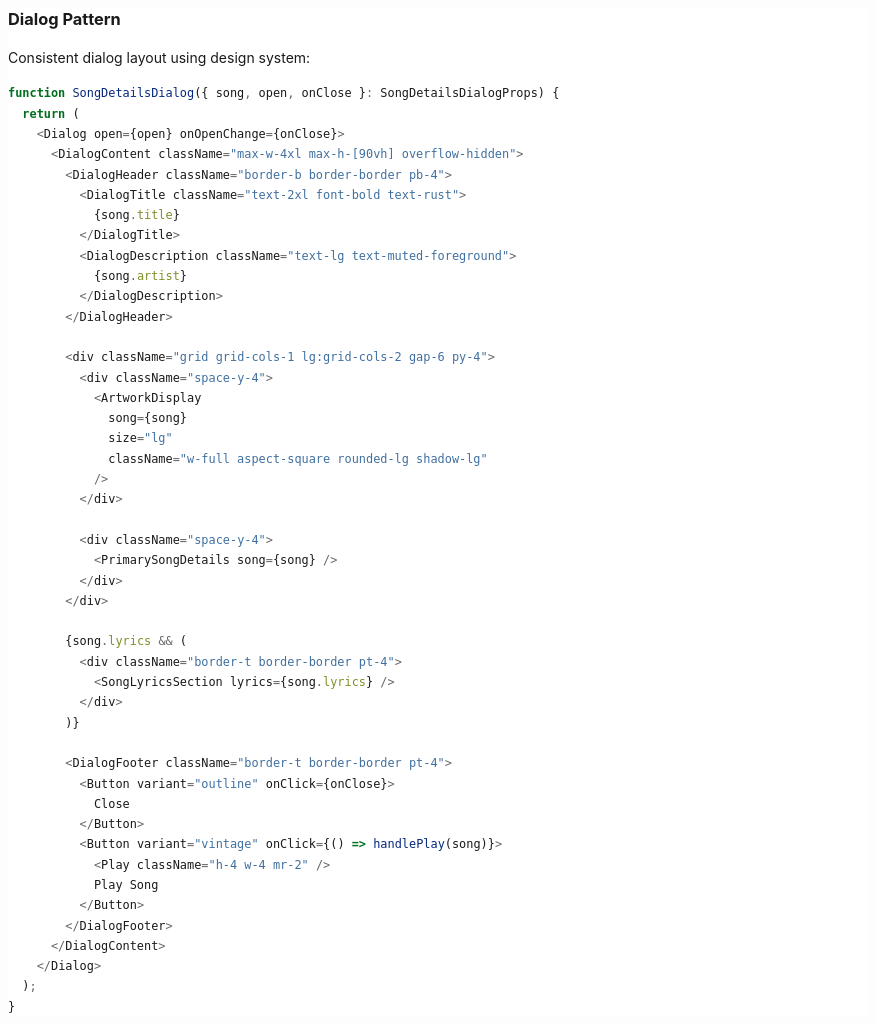 ### Dialog Pattern
Consistent dialog layout using design system:

```typescript
function SongDetailsDialog({ song, open, onClose }: SongDetailsDialogProps) {
  return (
    <Dialog open={open} onOpenChange={onClose}>
      <DialogContent className="max-w-4xl max-h-[90vh] overflow-hidden">
        <DialogHeader className="border-b border-border pb-4">
          <DialogTitle className="text-2xl font-bold text-rust">
            {song.title}
          </DialogTitle>
          <DialogDescription className="text-lg text-muted-foreground">
            {song.artist}
          </DialogDescription>
        </DialogHeader>
        
        <div className="grid grid-cols-1 lg:grid-cols-2 gap-6 py-4">
          <div className="space-y-4">
            <ArtworkDisplay 
              song={song} 
              size="lg" 
              className="w-full aspect-square rounded-lg shadow-lg" 
            />
          </div>
          
          <div className="space-y-4">
            <PrimarySongDetails song={song} />
          </div>
        </div>
        
        {song.lyrics && (
          <div className="border-t border-border pt-4">
            <SongLyricsSection lyrics={song.lyrics} />
          </div>
        )}
        
        <DialogFooter className="border-t border-border pt-4">
          <Button variant="outline" onClick={onClose}>
            Close
          </Button>
          <Button variant="vintage" onClick={() => handlePlay(song)}>
            <Play className="h-4 w-4 mr-2" />
            Play Song
          </Button>
        </DialogFooter>
      </DialogContent>
    </Dialog>
  );
}
```
